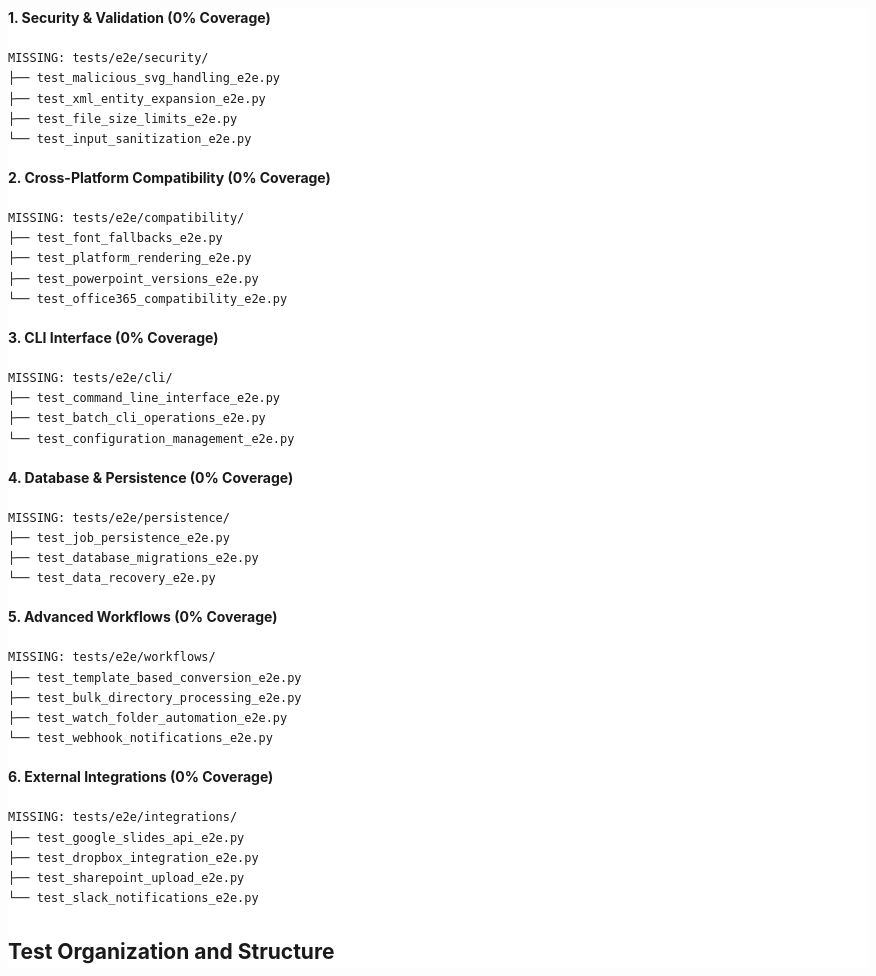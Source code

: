 #### 1. **Security & Validation (0% Coverage)**
```
MISSING: tests/e2e/security/
├── test_malicious_svg_handling_e2e.py
├── test_xml_entity_expansion_e2e.py
├── test_file_size_limits_e2e.py
└── test_input_sanitization_e2e.py
```

#### 2. **Cross-Platform Compatibility (0% Coverage)**
```
MISSING: tests/e2e/compatibility/
├── test_font_fallbacks_e2e.py
├── test_platform_rendering_e2e.py
├── test_powerpoint_versions_e2e.py
└── test_office365_compatibility_e2e.py
```

#### 3. **CLI Interface (0% Coverage)**
```
MISSING: tests/e2e/cli/
├── test_command_line_interface_e2e.py
├── test_batch_cli_operations_e2e.py
└── test_configuration_management_e2e.py
```

#### 4. **Database & Persistence (0% Coverage)**
```
MISSING: tests/e2e/persistence/
├── test_job_persistence_e2e.py
├── test_database_migrations_e2e.py
└── test_data_recovery_e2e.py
```

#### 5. **Advanced Workflows (0% Coverage)**
```
MISSING: tests/e2e/workflows/
├── test_template_based_conversion_e2e.py
├── test_bulk_directory_processing_e2e.py
├── test_watch_folder_automation_e2e.py
└── test_webhook_notifications_e2e.py
```

#### 6. **External Integrations (0% Coverage)**
```
MISSING: tests/e2e/integrations/
├── test_google_slides_api_e2e.py
├── test_dropbox_integration_e2e.py
├── test_sharepoint_upload_e2e.py
└── test_slack_notifications_e2e.py
```

## Test Organization and Structure
